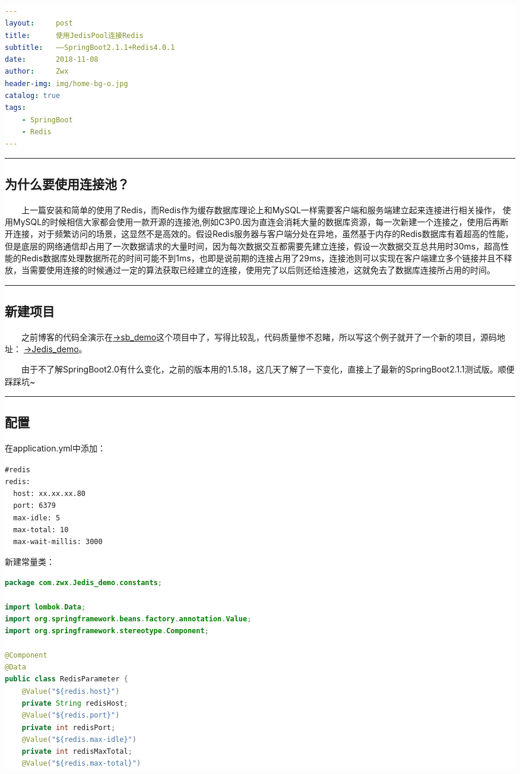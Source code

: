 ```yaml
---
layout:     post
title:      使用JedisPool连接Redis
subtitle:   ——SpringBoot2.1.1+Redis4.0.1
date:       2018-11-08
author:     Zwx
header-img: img/home-bg-o.jpg
catalog: true
tags:
    - SpringBoot
    - Redis
---
```


---
## 为什么要使用连接池？
　　上一篇安装和简单的使用了Redis，而Redis作为缓存数据库理论上和MySQL一样需要客户端和服务端建立起来连接进行相关操作，
使用MySQL的时候相信大家都会使用一款开源的连接池,例如C3P0.因为直连会消耗大量的数据库资源，每一次新建一个连接之，使用后再断开连接，对于频繁访问的场景，这显然不是高效的。假设Redis服务器与客户端分处在异地，虽然基于内存的Redis数据库有着超高的性能，但是底层的网络通信却占用了一次数据请求的大量时间，因为每次数据交互都需要先建立连接，假设一次数据交互总共用时30ms，超高性能的Redis数据库处理数据所花的时间可能不到1ms，也即是说前期的连接占用了29ms，连接池则可以实现在客户端建立多个链接并且不释放，当需要使用连接的时候通过一定的算法获取已经建立的连接，使用完了以后则还给连接池，这就免去了数据库连接所占用的时间。
                                                                                        
---
## 新建项目
　　之前博客的代码全演示在[→sb_demo](https://github.com/genius6119/sb_demo.git)这个项目中了，写得比较乱，代码质量惨不忍睹，所以写这个例子就开了一个新的项目，源码地址：
[→Jedis_demo](https://github.com/genius6119/Jedis_demo.git)。

　　由于不了解SpringBoot2.0有什么变化，之前的版本用的1.5.18，这几天了解了一下变化，直接上了最新的SpringBoot2.1.1测试版。顺便踩踩坑~

---
## 配置

在application.yml中添加：
```
#redis
redis:
  host: xx.xx.xx.80
  port: 6379
  max-idle: 5
  max-total: 10
  max-wait-millis: 3000
```                    

新建常量类：
```java
package com.zwx.Jedis_demo.constants;

import lombok.Data;
import org.springframework.beans.factory.annotation.Value;
import org.springframework.stereotype.Component;

@Component
@Data
public class RedisParameter {
    @Value("${redis.host}")
    private String redisHost;
    @Value("${redis.port}")
    private int redisPort;
    @Value("${redis.max-idle}")
    private int redisMaxTotal;
    @Value("${redis.max-total}")
```